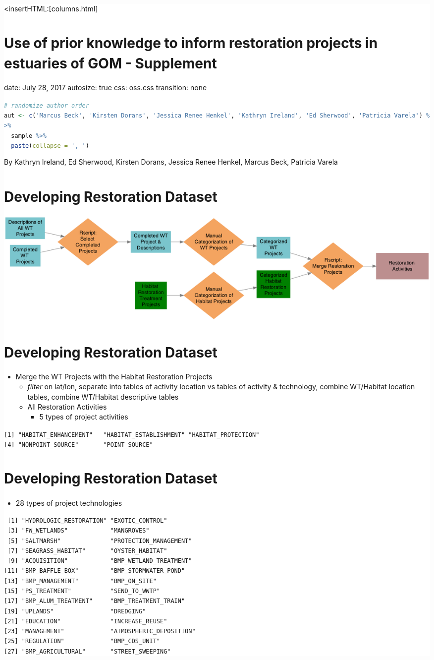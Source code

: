 
<insertHTML:[columns.html]

Use of prior knowledge to inform restoration projects in estuaries of GOM - Supplement
========================================================
date: July 28, 2017
autosize: true
css: oss.css
transition: none


```r
# randomize author order
aut <- c('Marcus Beck', 'Kirsten Dorans', 'Jessica Renee Henkel', 'Kathryn Ireland', 'Ed Sherwood', 'Patricia Varela') %>% 
  sample %>% 
  paste(collapse = ', ')
```
By Kathryn Ireland, Ed Sherwood, Kirsten Dorans, Jessica Renee Henkel, Marcus Beck, Patricia Varela

Developing Restoration Dataset
========================================================
<img src="final_pres_supp-figure/restoration_activities.png" alt="Drawing" style="width: 2500px;"/>

Developing Restoration Dataset
========================================================
* Merge the WT Projects with the Habitat Restoration Projects
   * *filter* on lat/lon, separate into tables of activity location vs tables of activity & technology, combine WT/Habitat location tables, combine WT/Habitat descriptive tables
  * All Restoration Activities
    * 5 types of project activities

```
[1] "HABITAT_ENHANCEMENT"   "HABITAT_ESTABLISHMENT" "HABITAT_PROTECTION"   
[4] "NONPOINT_SOURCE"       "POINT_SOURCE"         
```
 
Developing Restoration Dataset
========================================================
* 28 types of project technologies


```
 [1] "HYDROLOGIC_RESTORATION" "EXOTIC_CONTROL"        
 [3] "FW_WETLANDS"            "MANGROVES"             
 [5] "SALTMARSH"              "PROTECTION_MANAGEMENT" 
 [7] "SEAGRASS_HABITAT"       "OYSTER_HABITAT"        
 [9] "ACQUISITION"            "BMP_WETLAND_TREATMENT" 
[11] "BMP_BAFFLE_BOX"         "BMP_STORMWATER_POND"   
[13] "BMP_MANAGEMENT"         "BMP_ON_SITE"           
[15] "PS_TREATMENT"           "SEND_TO_WWTP"          
[17] "BMP_ALUM_TREATMENT"     "BMP_TREATMENT_TRAIN"   
[19] "UPLANDS"                "DREDGING"              
[21] "EDUCATION"              "INCREASE_REUSE"        
[23] "MANAGEMENT"             "ATMOSPHERIC_DEPOSITION"
[25] "REGULATION"             "BMP_CDS_UNIT"          
[27] "BMP_AGRICULTURAL"       "STREET_SWEEPING"       
```